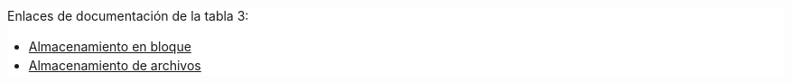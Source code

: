 Enlaces de documentación de la tabla 3:
* [Almacenamiento en bloque](/docs/infrastructure/BlockStorage/index.html)
* [Almacenamiento de archivos](/docs/infrastructure/FileStorage/index.html)
